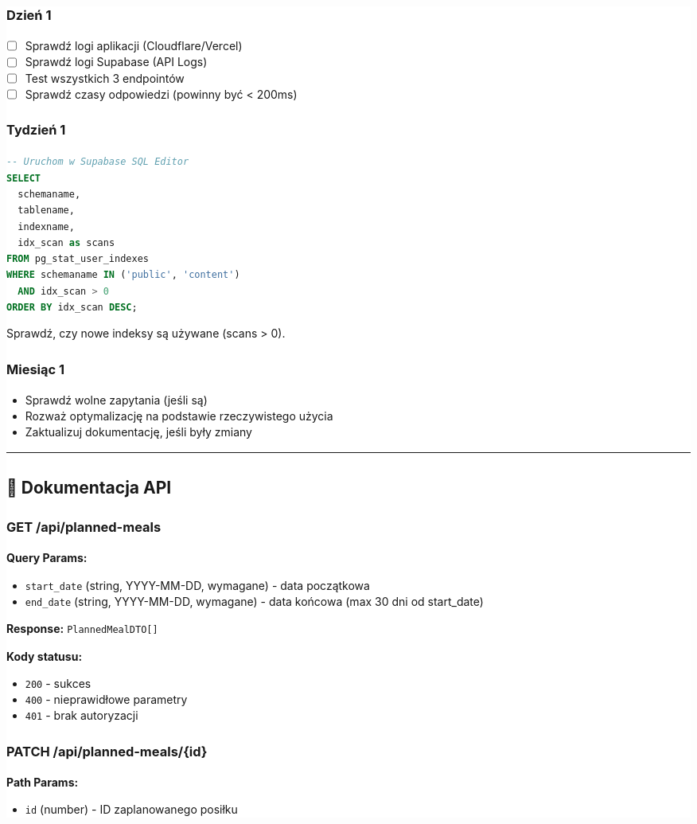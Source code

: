 ### Dzień 1

- [ ] Sprawdź logi aplikacji (Cloudflare/Vercel)
- [ ] Sprawdź logi Supabase (API Logs)
- [ ] Test wszystkich 3 endpointów
- [ ] Sprawdź czasy odpowiedzi (powinny być < 200ms)

### Tydzień 1

```sql
-- Uruchom w Supabase SQL Editor
SELECT
  schemaname,
  tablename,
  indexname,
  idx_scan as scans
FROM pg_stat_user_indexes
WHERE schemaname IN ('public', 'content')
  AND idx_scan > 0
ORDER BY idx_scan DESC;
```

Sprawdź, czy nowe indeksy są używane (scans > 0).

### Miesiąc 1

- Sprawdź wolne zapytania (jeśli są)
- Rozważ optymalizację na podstawie rzeczywistego użycia
- Zaktualizuj dokumentację, jeśli były zmiany

---

## 📖 Dokumentacja API

### GET /api/planned-meals

**Query Params:**

- `start_date` (string, YYYY-MM-DD, wymagane) - data początkowa
- `end_date` (string, YYYY-MM-DD, wymagane) - data końcowa (max 30 dni od start_date)

**Response:** `PlannedMealDTO[]`

**Kody statusu:**

- `200` - sukces
- `400` - nieprawidłowe parametry
- `401` - brak autoryzacji

### PATCH /api/planned-meals/{id}

**Path Params:**

- `id` (number) - ID zaplanowanego posiłku
